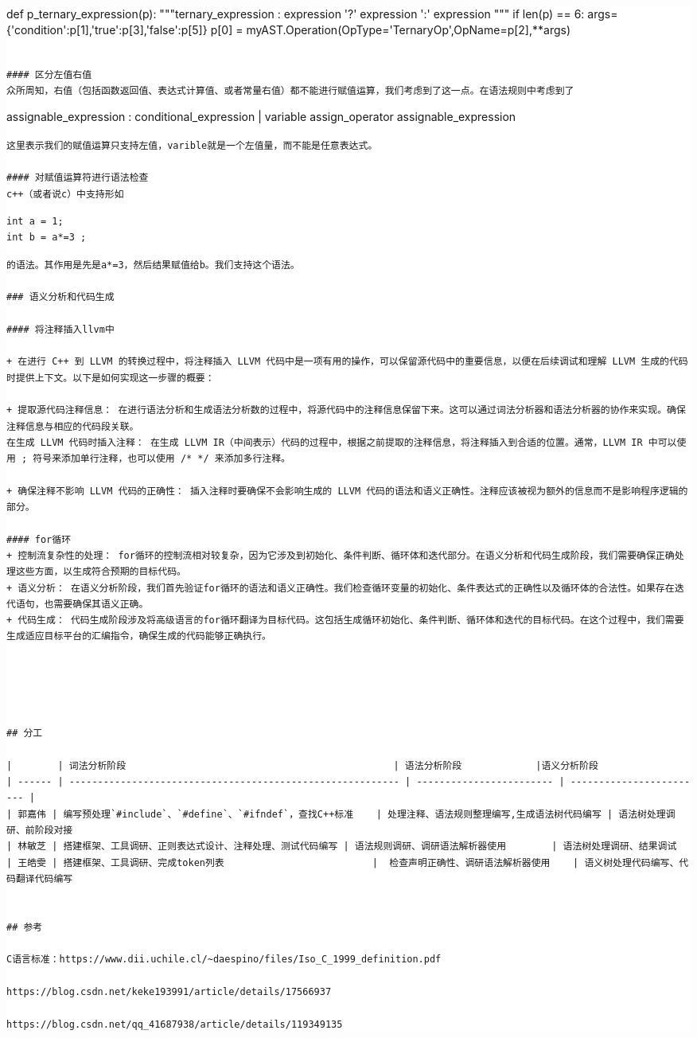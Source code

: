 def p_ternary_expression(p):
    """ternary_expression : expression '?' expression ':' expression
    """
    if len(p) == 6:
        args={'condition':p[1],'true':p[3],'false':p[5]}
        p[0] = myAST.Operation(OpType='TernaryOp',OpName=p[2],**args)
```

#### 区分左值右值
众所周知，右值（包括函数返回值、表达式计算值、或者常量右值）都不能进行赋值运算，我们考虑到了这一点。在语法规则中考虑到了
```
assignable_expression   : conditional_expression | variable assign_operator assignable_expression
```
这里表示我们的赋值运算只支持左值，varible就是一个左值量，而不能是任意表达式。

#### 对赋值运算符进行语法检查
c++（或者说c）中支持形如
```
    int a = 1;
    int b = a*=3 ;
```
的语法。其作用是先是a*=3，然后结果赋值给b。我们支持这个语法。

### 语义分析和代码生成

#### 将注释插入llvm中

+ 在进行 C++ 到 LLVM 的转换过程中，将注释插入 LLVM 代码中是一项有用的操作，可以保留源代码中的重要信息，以便在后续调试和理解 LLVM 生成的代码时提供上下文。以下是如何实现这一步骤的概要：

+ 提取源代码注释信息： 在进行语法分析和生成语法分析数的过程中，将源代码中的注释信息保留下来。这可以通过词法分析器和语法分析器的协作来实现。确保注释信息与相应的代码段关联。
在生成 LLVM 代码时插入注释： 在生成 LLVM IR（中间表示）代码的过程中，根据之前提取的注释信息，将注释插入到合适的位置。通常，LLVM IR 中可以使用 ; 符号来添加单行注释，也可以使用 /* */ 来添加多行注释。

+ 确保注释不影响 LLVM 代码的正确性： 插入注释时要确保不会影响生成的 LLVM 代码的语法和语义正确性。注释应该被视为额外的信息而不是影响程序逻辑的部分。

#### for循环
+ 控制流复杂性的处理： for循环的控制流相对较复杂，因为它涉及到初始化、条件判断、循环体和迭代部分。在语义分析和代码生成阶段，我们需要确保正确处理这些方面，以生成符合预期的目标代码。
+ 语义分析： 在语义分析阶段，我们首先验证for循环的语法和语义正确性。我们检查循环变量的初始化、条件表达式的正确性以及循环体的合法性。如果存在迭代语句，也需要确保其语义正确。
+ 代码生成： 代码生成阶段涉及将高级语言的for循环翻译为目标代码。这包括生成循环初始化、条件判断、循环体和迭代的目标代码。在这个过程中，我们需要生成适应目标平台的汇编指令，确保生成的代码能够正确执行。
  




## 分工

|        | 词法分析阶段                                               | 语法分析阶段             |语义分析阶段
| ------ | ---------------------------------------------------------- | ------------------------ | ------------------------ |
| 郭嘉伟 | 编写预处理`#include`、`#define`、`#ifndef`，查找C++标准    | 处理注释、语法规则整理编写,生成语法树代码编写 | 语法树处理调研、前阶段对接
| 林敏芝 | 搭建框架、工具调研、正则表达式设计、注释处理、测试代码编写 | 语法规则调研、调研语法解析器使用        | 语法树处理调研、结果调试
| 王皓雯 | 搭建框架、工具调研、完成token列表                          |  检查声明正确性、调研语法解析器使用    | 语义树处理代码编写、代码翻译代码编写


## 参考

C语言标准：https://www.dii.uchile.cl/~daespino/files/Iso_C_1999_definition.pdf

https://blog.csdn.net/keke193991/article/details/17566937

https://blog.csdn.net/qq_41687938/article/details/119349135
